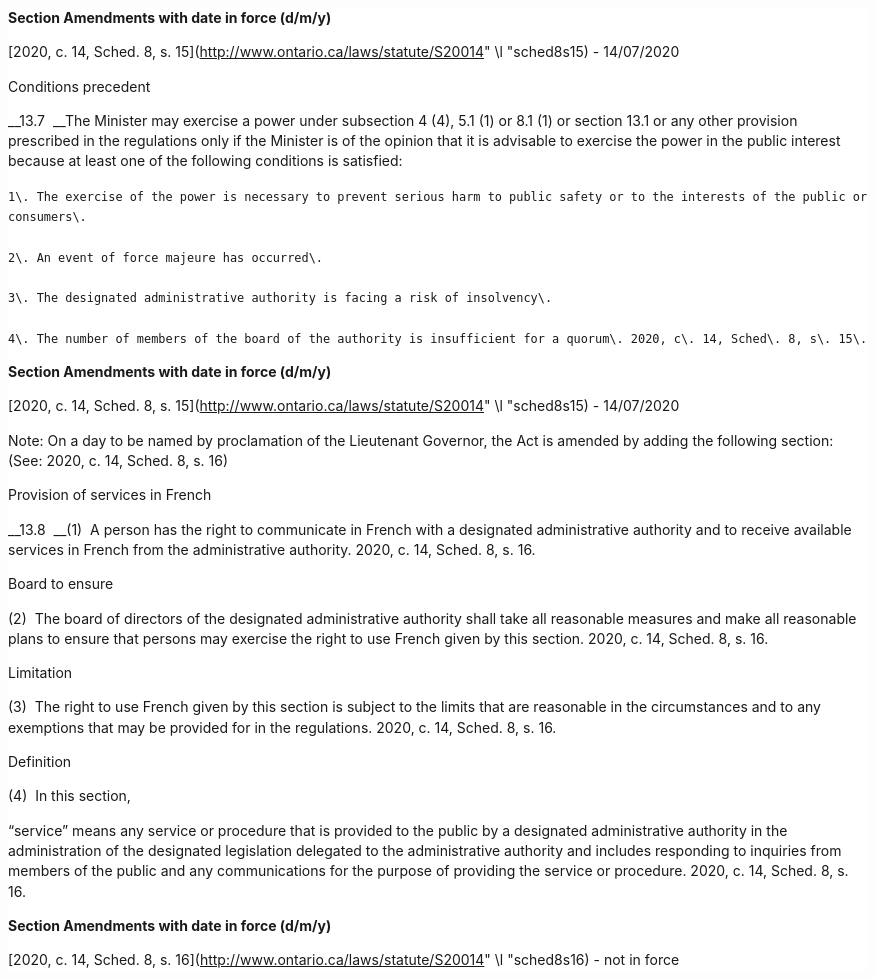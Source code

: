 __Section Amendments with date in force \(d/m/y\)__

[2020, c\. 14, Sched\. 8, s\. 15](http://www.ontario.ca/laws/statute/S20014" \l "sched8s15) \- 14/07/2020

Conditions precedent

<a id="BK31"></a>__13\.7  __The Minister may exercise a power under subsection 4 \(4\), 5\.1 \(1\) or 8\.1 \(1\) or section 13\.1 or any other provision prescribed in the regulations only if the Minister is of the opinion that it is advisable to exercise the power in the public interest because at least one of the following conditions is satisfied:

	1\.	The exercise of the power is necessary to prevent serious harm to public safety or to the interests of the public or consumers\.

	2\.	An event of force majeure has occurred\.

	3\.	The designated administrative authority is facing a risk of insolvency\.

	4\.	The number of members of the board of the authority is insufficient for a quorum\. 2020, c\. 14, Sched\. 8, s\. 15\.

__Section Amendments with date in force \(d/m/y\)__

[2020, c\. 14, Sched\. 8, s\. 15](http://www.ontario.ca/laws/statute/S20014" \l "sched8s15) \- 14/07/2020

Note: On a day to be named by proclamation of the Lieutenant Governor, the Act is amended by adding the following section: \(See: 2020, c\. 14, Sched\. 8, s\. 16\)

Provision of services in French

<a id="BK32"></a>__13\.8  __\(1\)  A person has the right to communicate in French with a designated administrative authority and to receive available services in French from the administrative authority\. 2020, c\. 14, Sched\. 8, s\. 16\.

Board to ensure

\(2\)  The board of directors of the designated administrative authority shall take all reasonable measures and make all reasonable plans to ensure that persons may exercise the right to use French given by this section\. 2020, c\. 14, Sched\. 8, s\. 16\.

Limitation

\(3\)  The right to use French given by this section is subject to the limits that are reasonable in the circumstances and to any exemptions that may be provided for in the regulations\. 2020, c\. 14, Sched\. 8, s\. 16\.

Definition

\(4\)  In this section,

“service” means any service or procedure that is provided to the public by a designated administrative authority in the administration of the designated legislation delegated to the administrative authority and includes responding to inquiries from members of the public and any communications for the purpose of providing the service or procedure\. 2020, c\. 14, Sched\. 8, s\. 16\.

__Section Amendments with date in force \(d/m/y\)__

[2020, c\. 14, Sched\. 8, s\. 16](http://www.ontario.ca/laws/statute/S20014" \l "sched8s16) \- not in force
